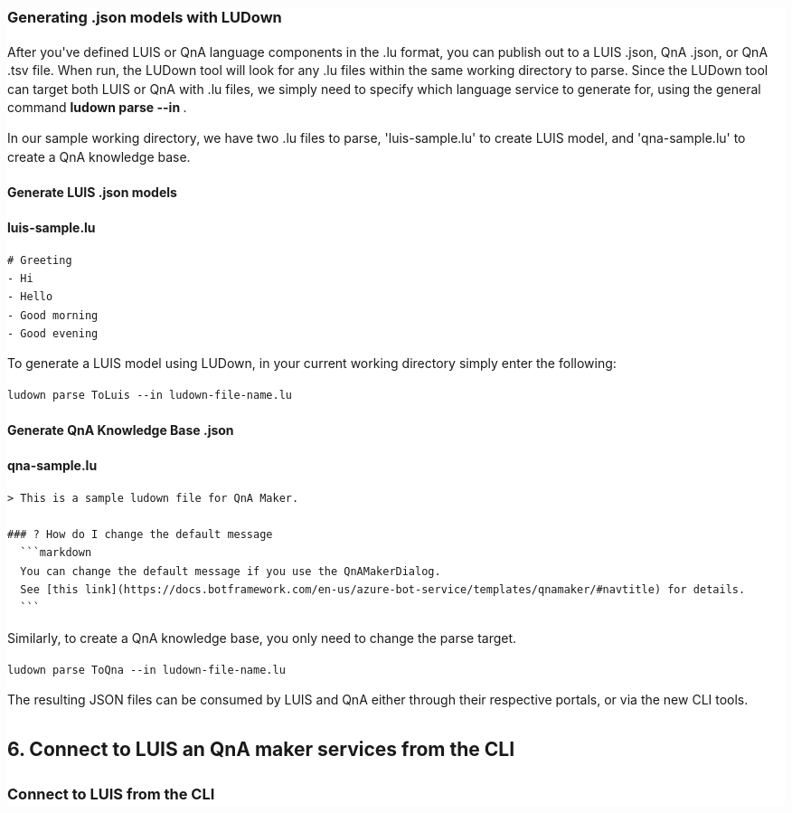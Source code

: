 ### Generating .json models with LUDown

After you've defined LUIS or QnA language components in the .lu format, you can publish out to a LUIS .json, QnA .json, or QnA .tsv file. When run, the LUDown tool will look for any .lu files within the same working directory to parse. Since the LUDown tool can target both LUIS or QnA with .lu files, we simply need to specify which language service to generate for, using the general command **ludown parse <Service> --in <luFile>**. 

In our sample working directory, we have two .lu files to parse, 'luis-sample.lu' to create LUIS model, and 'qna-sample.lu' to create a QnA knowledge base.


#### Generate LUIS .json models

**luis-sample.lu** 
```ludown
# Greeting
- Hi
- Hello
- Good morning
- Good evening
```

To generate a LUIS model using LUDown, in your current working directory simply enter the following:

```shell
ludown parse ToLuis --in ludown-file-name.lu
```

#### Generate QnA Knowledge Base .json

**qna-sample.lu**
  ```ludown
  > This is a sample ludown file for QnA Maker.

  ### ? How do I change the default message
    ```markdown
    You can change the default message if you use the QnAMakerDialog. 
    See [this link](https://docs.botframework.com/en-us/azure-bot-service/templates/qnamaker/#navtitle) for details. 
    ```
  ```

Similarly, to create a QnA knowledge base, you only need to change the parse target. 

```shell
ludown parse ToQna --in ludown-file-name.lu
```

The resulting JSON files can be consumed by LUIS and QnA either through their respective portals, or via the new CLI tools. 

## 6. Connect to LUIS an QnA maker services from the CLI

### Connect to LUIS from the CLI 
